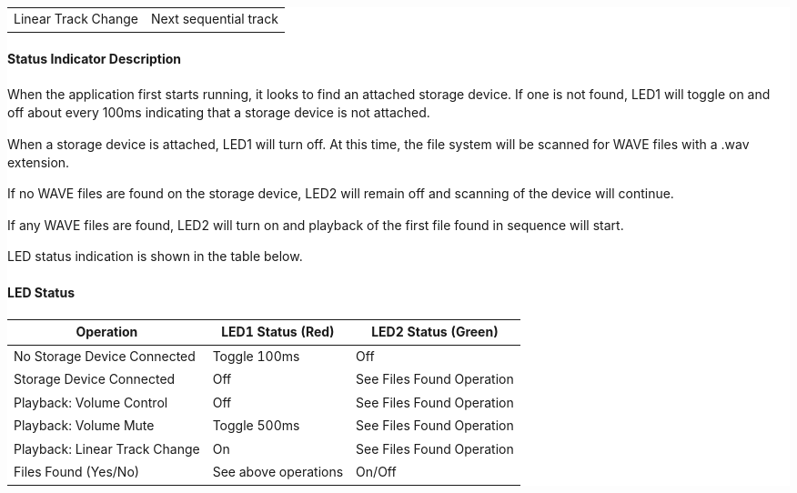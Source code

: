 |  |  |
| --- | --- |
| Linear Track Change | Next sequential track |

#### Status Indicator Description

When the application first starts running, it looks to find an attached storage device. If one is not found, LED1 will toggle on and off about every 100ms indicating that a storage device is not attached.

When a storage device is attached, LED1 will turn off. At this time, the file system will be scanned for WAVE files with a .wav extension.

If no WAVE files are found on the storage device, LED2 will remain off and scanning of the device will continue.

If any WAVE files are found, LED2 will turn on and playback of the first file found in sequence will start.

LED status indication is shown in the table below.

#### LED Status

| **Operation** | **LED1 Status (Red)** | **LED2 Status (Green)** |
| --- | --- | --- |
| No Storage Device Connected | Toggle 100ms | Off |
| Storage Device Connected | Off | See Files Found Operation |
| Playback: Volume Control | Off | See Files Found Operation |
| Playback: Volume Mute | Toggle 500ms | See Files Found Operation |
| Playback: Linear Track Change | On | See Files Found Operation |
| Files Found (Yes/No) | See above operations | On/Off |


